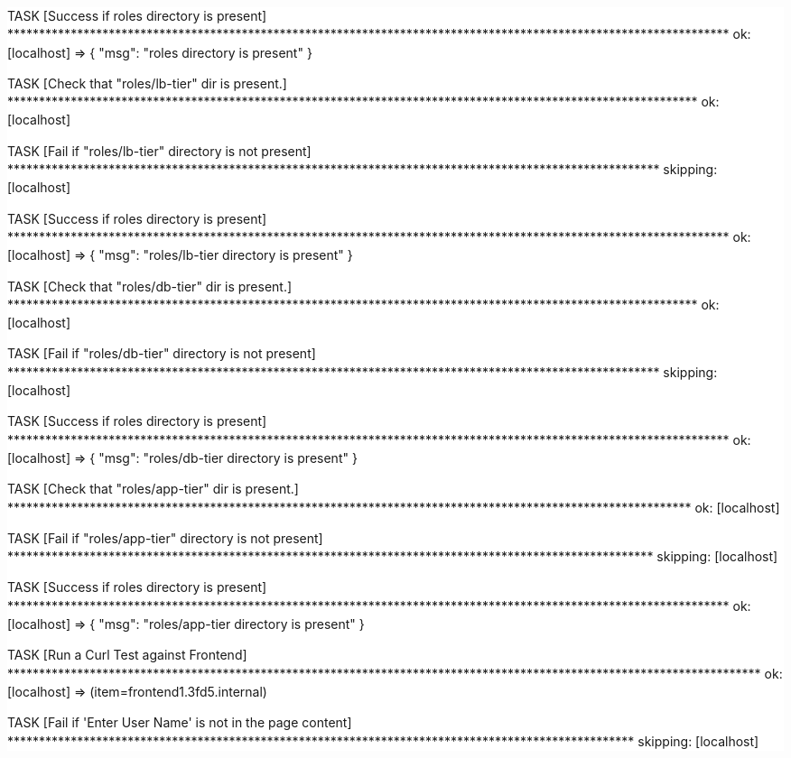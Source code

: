 TASK [Success if roles directory is present] ******************************************************************************************************************
ok: [localhost] => {
    "msg": "roles directory is present"
}

TASK [Check that "roles/lb-tier" dir is present.] *************************************************************************************************************
ok: [localhost]

TASK [Fail if "roles/lb-tier" directory is not present] *******************************************************************************************************
skipping: [localhost]

TASK [Success if roles directory is present] ******************************************************************************************************************
ok: [localhost] => {
    "msg": "roles/lb-tier directory is present"
}

TASK [Check that "roles/db-tier" dir is present.] *************************************************************************************************************
ok: [localhost]

TASK [Fail if "roles/db-tier" directory is not present] *******************************************************************************************************
skipping: [localhost]

TASK [Success if roles directory is present] ******************************************************************************************************************
ok: [localhost] => {
    "msg": "roles/db-tier directory is present"
}

TASK [Check that "roles/app-tier" dir is present.] ************************************************************************************************************
ok: [localhost]

TASK [Fail if "roles/app-tier" directory is not present] ******************************************************************************************************
skipping: [localhost]

TASK [Success if roles directory is present] ******************************************************************************************************************
ok: [localhost] => {
    "msg": "roles/app-tier directory is present"
}

TASK [Run a Curl Test against Frontend] ***********************************************************************************************************************
ok: [localhost] => (item=frontend1.3fd5.internal)

TASK [Fail if 'Enter User Name' is not in the page content] ***************************************************************************************************
skipping: [localhost]
